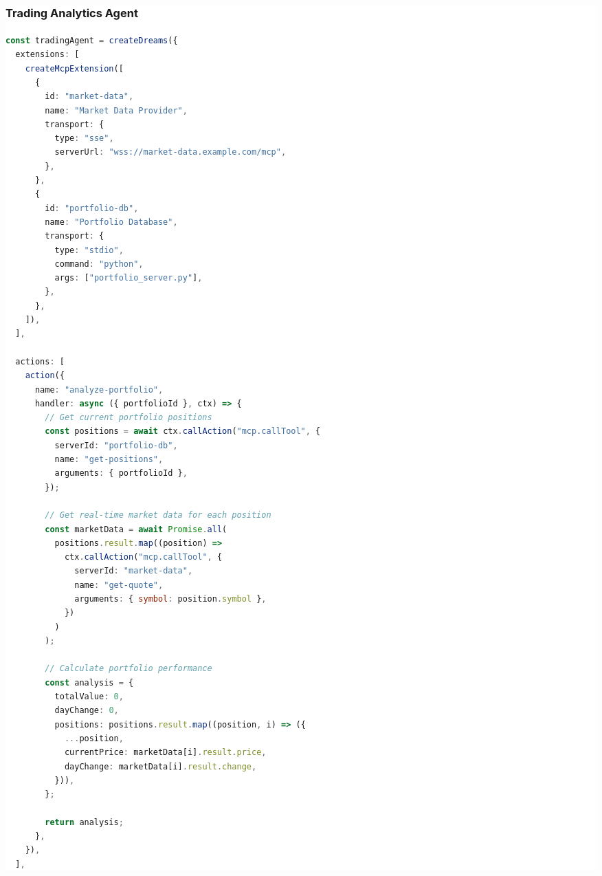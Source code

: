 ### Trading Analytics Agent

```typescript title="trading-agent-with-mcp.ts"
const tradingAgent = createDreams({
  extensions: [
    createMcpExtension([
      {
        id: "market-data",
        name: "Market Data Provider",
        transport: {
          type: "sse",
          serverUrl: "wss://market-data.example.com/mcp",
        },
      },
      {
        id: "portfolio-db",
        name: "Portfolio Database",
        transport: {
          type: "stdio",
          command: "python",
          args: ["portfolio_server.py"],
        },
      },
    ]),
  ],

  actions: [
    action({
      name: "analyze-portfolio",
      handler: async ({ portfolioId }, ctx) => {
        // Get current portfolio positions
        const positions = await ctx.callAction("mcp.callTool", {
          serverId: "portfolio-db",
          name: "get-positions",
          arguments: { portfolioId },
        });

        // Get real-time market data for each position
        const marketData = await Promise.all(
          positions.result.map((position) =>
            ctx.callAction("mcp.callTool", {
              serverId: "market-data",
              name: "get-quote",
              arguments: { symbol: position.symbol },
            })
          )
        );

        // Calculate portfolio performance
        const analysis = {
          totalValue: 0,
          dayChange: 0,
          positions: positions.result.map((position, i) => ({
            ...position,
            currentPrice: marketData[i].result.price,
            dayChange: marketData[i].result.change,
          })),
        };

        return analysis;
      },
    }),
  ],
```